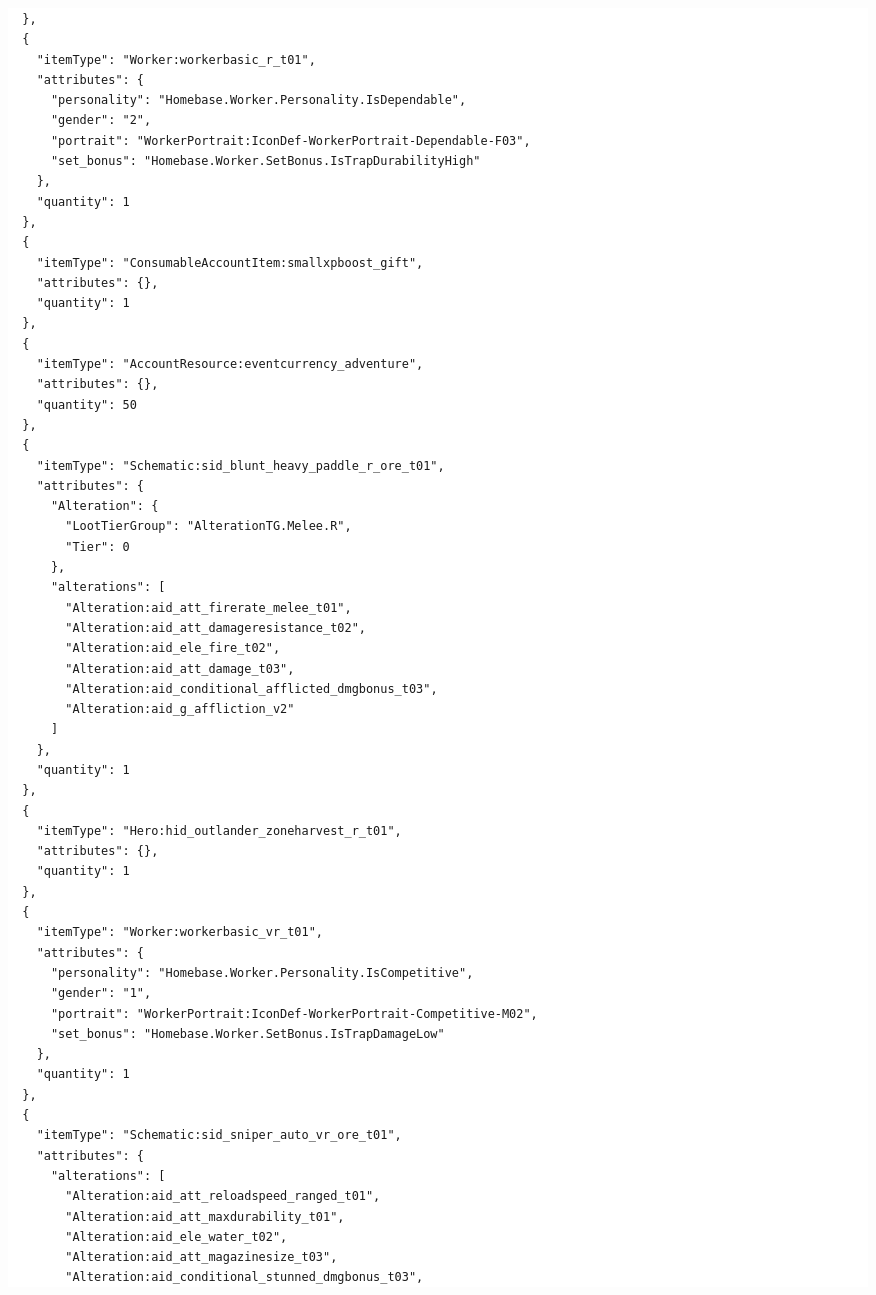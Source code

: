 ```
  },
  {
    "itemType": "Worker:workerbasic_r_t01",
    "attributes": {
      "personality": "Homebase.Worker.Personality.IsDependable",
      "gender": "2",
      "portrait": "WorkerPortrait:IconDef-WorkerPortrait-Dependable-F03",
      "set_bonus": "Homebase.Worker.SetBonus.IsTrapDurabilityHigh"
    },
    "quantity": 1
  },
  {
    "itemType": "ConsumableAccountItem:smallxpboost_gift",
    "attributes": {},
    "quantity": 1
  },
  {
    "itemType": "AccountResource:eventcurrency_adventure",
    "attributes": {},
    "quantity": 50
  },
  {
    "itemType": "Schematic:sid_blunt_heavy_paddle_r_ore_t01",
    "attributes": {
      "Alteration": {
        "LootTierGroup": "AlterationTG.Melee.R",
        "Tier": 0
      },
      "alterations": [
        "Alteration:aid_att_firerate_melee_t01",
        "Alteration:aid_att_damageresistance_t02",
        "Alteration:aid_ele_fire_t02",
        "Alteration:aid_att_damage_t03",
        "Alteration:aid_conditional_afflicted_dmgbonus_t03",
        "Alteration:aid_g_affliction_v2"
      ]
    },
    "quantity": 1
  },
  {
    "itemType": "Hero:hid_outlander_zoneharvest_r_t01",
    "attributes": {},
    "quantity": 1
  },
  {
    "itemType": "Worker:workerbasic_vr_t01",
    "attributes": {
      "personality": "Homebase.Worker.Personality.IsCompetitive",
      "gender": "1",
      "portrait": "WorkerPortrait:IconDef-WorkerPortrait-Competitive-M02",
      "set_bonus": "Homebase.Worker.SetBonus.IsTrapDamageLow"
    },
    "quantity": 1
  },
  {
    "itemType": "Schematic:sid_sniper_auto_vr_ore_t01",
    "attributes": {
      "alterations": [
        "Alteration:aid_att_reloadspeed_ranged_t01",
        "Alteration:aid_att_maxdurability_t01",
        "Alteration:aid_ele_water_t02",
        "Alteration:aid_att_magazinesize_t03",
        "Alteration:aid_conditional_stunned_dmgbonus_t03",
```